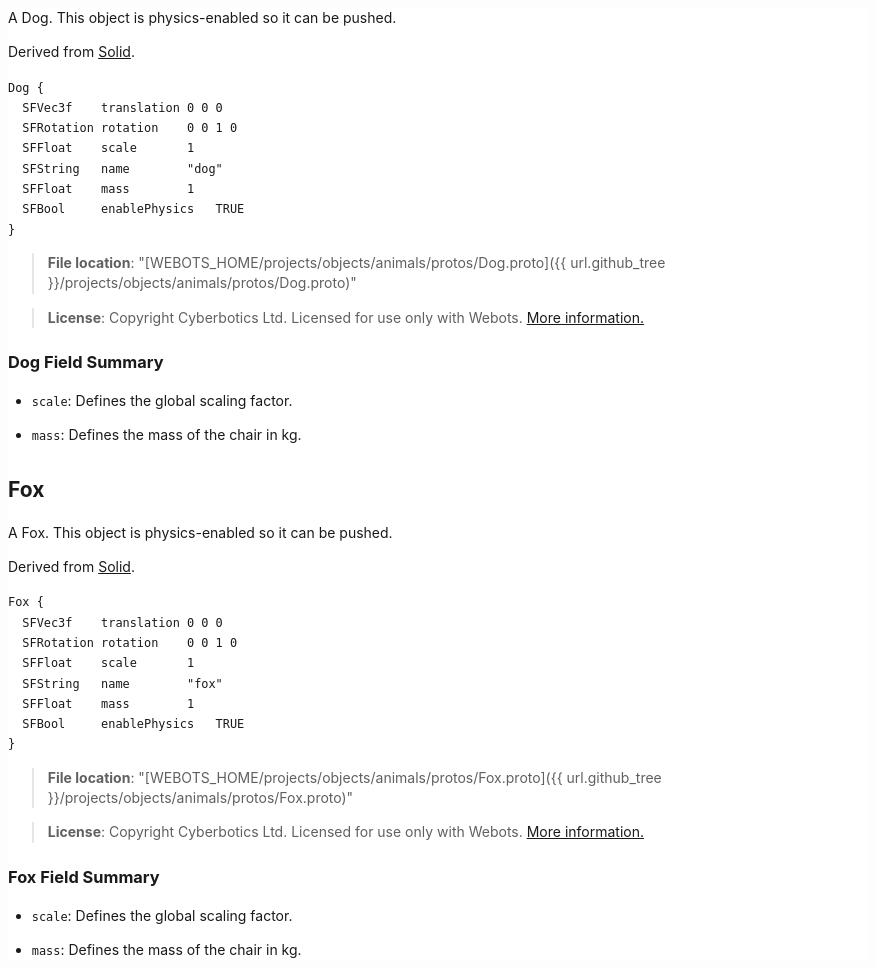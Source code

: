 A Dog.
This object is physics-enabled so it can be pushed.

Derived from [Solid](../reference/solid.md).

```
Dog {
  SFVec3f    translation 0 0 0
  SFRotation rotation    0 0 1 0
  SFFloat    scale       1
  SFString   name        "dog"
  SFFloat    mass        1
  SFBool     enablePhysics   TRUE
}
```

> **File location**: "[WEBOTS\_HOME/projects/objects/animals/protos/Dog.proto]({{ url.github_tree }}/projects/objects/animals/protos/Dog.proto)"

> **License**: Copyright Cyberbotics Ltd. Licensed for use only with Webots.
[More information.](https://cyberbotics.com/webots_assets_license)

### Dog Field Summary

- `scale`: Defines the global scaling factor.

- `mass`: Defines the mass of the chair in kg.

## Fox

A Fox.
This object is physics-enabled so it can be pushed.

Derived from [Solid](../reference/solid.md).

```
Fox {
  SFVec3f    translation 0 0 0
  SFRotation rotation    0 0 1 0
  SFFloat    scale       1
  SFString   name        "fox"
  SFFloat    mass        1
  SFBool     enablePhysics   TRUE
}
```

> **File location**: "[WEBOTS\_HOME/projects/objects/animals/protos/Fox.proto]({{ url.github_tree }}/projects/objects/animals/protos/Fox.proto)"

> **License**: Copyright Cyberbotics Ltd. Licensed for use only with Webots.
[More information.](https://cyberbotics.com/webots_assets_license)

### Fox Field Summary

- `scale`: Defines the global scaling factor.

- `mass`: Defines the mass of the chair in kg.
